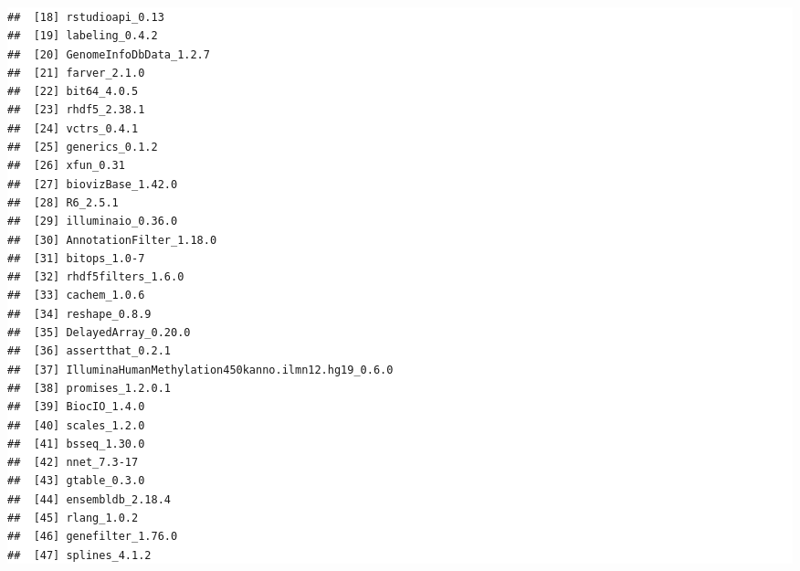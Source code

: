     ##  [18] rstudioapi_0.13                                   
    ##  [19] labeling_0.4.2                                    
    ##  [20] GenomeInfoDbData_1.2.7                            
    ##  [21] farver_2.1.0                                      
    ##  [22] bit64_4.0.5                                       
    ##  [23] rhdf5_2.38.1                                      
    ##  [24] vctrs_0.4.1                                       
    ##  [25] generics_0.1.2                                    
    ##  [26] xfun_0.31                                         
    ##  [27] biovizBase_1.42.0                                 
    ##  [28] R6_2.5.1                                          
    ##  [29] illuminaio_0.36.0                                 
    ##  [30] AnnotationFilter_1.18.0                           
    ##  [31] bitops_1.0-7                                      
    ##  [32] rhdf5filters_1.6.0                                
    ##  [33] cachem_1.0.6                                      
    ##  [34] reshape_0.8.9                                     
    ##  [35] DelayedArray_0.20.0                               
    ##  [36] assertthat_0.2.1                                  
    ##  [37] IlluminaHumanMethylation450kanno.ilmn12.hg19_0.6.0
    ##  [38] promises_1.2.0.1                                  
    ##  [39] BiocIO_1.4.0                                      
    ##  [40] scales_1.2.0                                      
    ##  [41] bsseq_1.30.0                                      
    ##  [42] nnet_7.3-17                                       
    ##  [43] gtable_0.3.0                                      
    ##  [44] ensembldb_2.18.4                                  
    ##  [45] rlang_1.0.2                                       
    ##  [46] genefilter_1.76.0                                 
    ##  [47] splines_4.1.2                                     